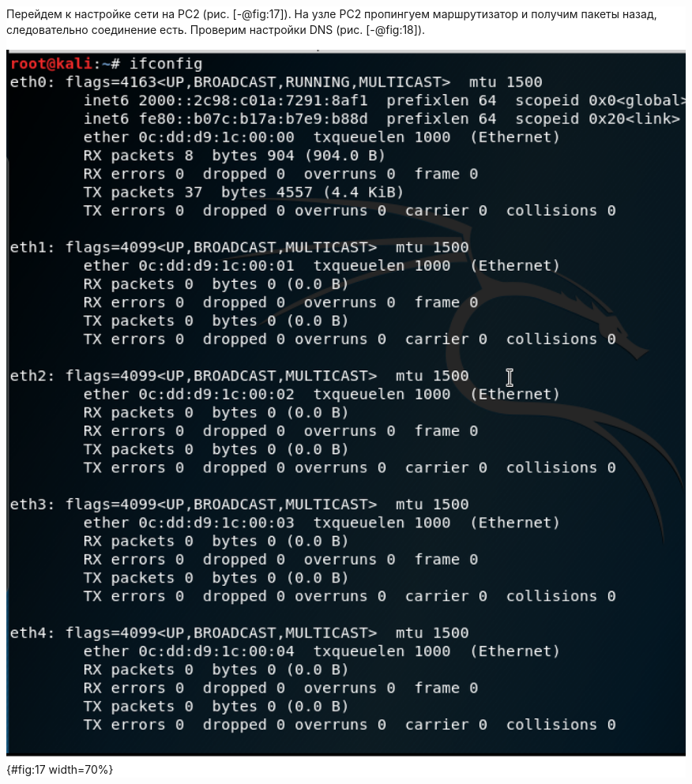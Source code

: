 Перейдем к настройке сети на PC2 (рис. [-@fig:17]). На узле PC2 пропингуем маршрутизатор и получим пакеты назад, следовательно соединение есть. Проверим настройки DNS (рис. [-@fig:18]).

![ifconfig нп PC2](image/17.png){#fig:17 width=70%}
